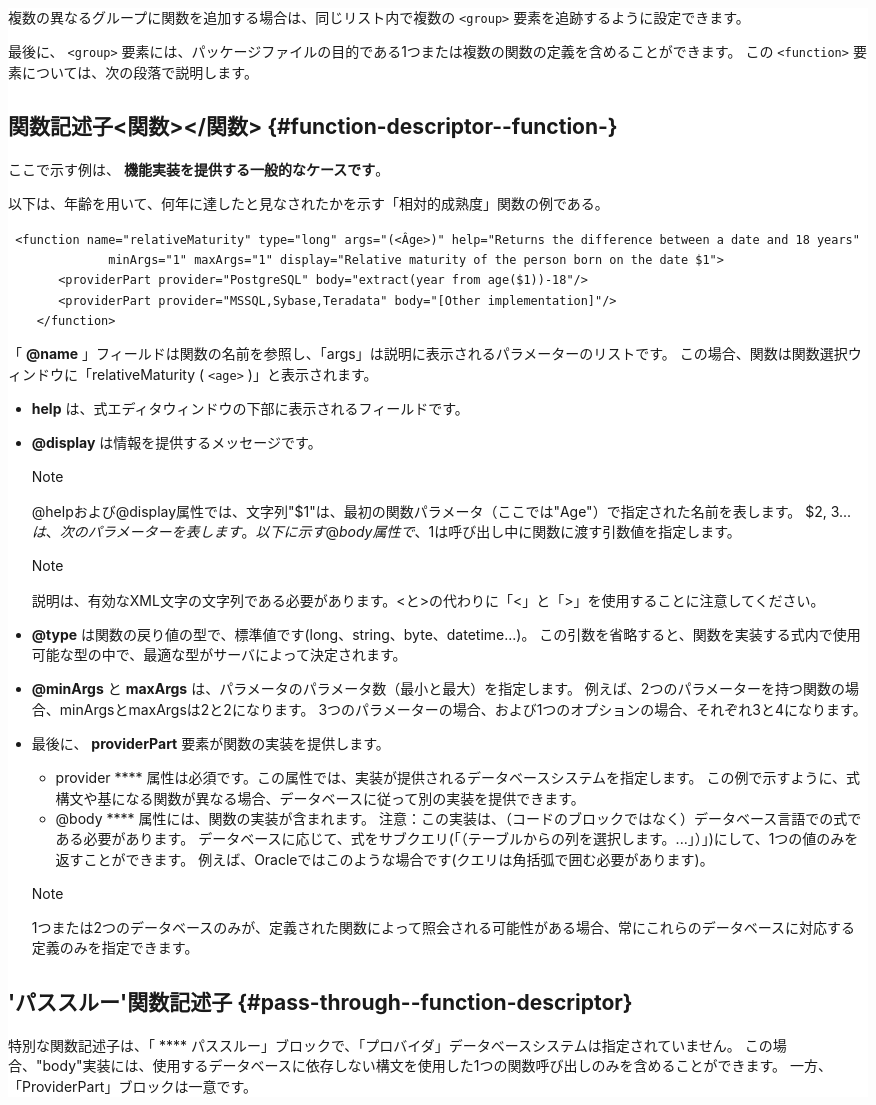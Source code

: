 複数の異なるグループに関数を追加する場合は、同じリスト内で複数の `<group>` 要素を追跡するように設定できます。

最後に、 `<group>` 要素には、パッケージファイルの目的である1つまたは複数の関数の定義を含めることができます。 この `<function>` 要素については、次の段落で説明します。

## 関数記述子&lt;関数>&lt;/関数> {#function-descriptor--function-}

ここで示す例は、 **機能実装を提供する一般的なケースです**。

以下は、年齢を用いて、何年に達したと見なされたかを示す「相対的成熟度」関数の例である。

```
 <function name="relativeMaturity" type="long" args="(<Âge>)" help="Returns the difference between a date and 18 years"
              minArgs="1" maxArgs="1" display="Relative maturity of the person born on the date $1">
       <providerPart provider="PostgreSQL" body="extract(year from age($1))-18"/>
       <providerPart provider="MSSQL,Sybase,Teradata" body="[Other implementation]"/>
    </function>
```

「 **@name** 」フィールドは関数の名前を参照し、「args」は説明に表示されるパラメーターのリストです。 この場合、関数は関数選択ウィンドウに「relativeMaturity ( `<age>` )」と表示されます。

* **help** は、式エディタウィンドウの下部に表示されるフィールドです。
* **@display** は情報を提供するメッセージです。

   >[!NOTE]
   >
   >@helpおよび@display属性では、文字列&quot;$1&quot;は、最初の関数パラメータ（ここでは&quot;Age&quot;）で指定された名前を表します。 $2, $3...は、次のパラメーターを表します。 以下に示す@body属性で、$1は呼び出し中に関数に渡す引数値を指定します。

   >[!NOTE]
   >
   >説明は、有効なXML文字の文字列である必要があります。&lt;と>の代わりに「&lt;」と「>」を使用することに注意してください。

* **@type** は関数の戻り値の型で、標準値です(long、string、byte、datetime...)。 この引数を省略すると、関数を実装する式内で使用可能な型の中で、最適な型がサーバによって決定されます。
* **@minArgs** と **maxArgs** は、パラメータのパラメータ数（最小と最大）を指定します。 例えば、2つのパラメーターを持つ関数の場合、minArgsとmaxArgsは2と2になります。 3つのパラメーターの場合、および1つのオプションの場合、それぞれ3と4になります。
* 最後に、 **providerPart** 要素が関数の実装を提供します。

   * provider **** 属性は必須です。この属性では、実装が提供されるデータベースシステムを指定します。 この例で示すように、式構文や基になる関数が異なる場合、データベースに従って別の実装を提供できます。
   * @body **** 属性には、関数の実装が含まれます。 注意：この実装は、（コードのブロックではなく）データベース言語での式である必要があります。 データベースに応じて、式をサブクエリ(「（テーブルからの列を選択します。...」）」)にして、1つの値のみを返すことができます。 例えば、Oracleではこのような場合です(クエリは角括弧で囲む必要があります)。

   >[!NOTE]
   >
   >1つまたは2つのデータベースのみが、定義された関数によって照会される可能性がある場合、常にこれらのデータベースに対応する定義のみを指定できます。

## &#39;パススルー&#39;関数記述子 {#pass-through--function-descriptor}

特別な関数記述子は、「 **** パススルー」ブロックで、「プロバイダ」データベースシステムは指定されていません。 この場合、&quot;body&quot;実装には、使用するデータベースに依存しない構文を使用した1つの関数呼び出しのみを含めることができます。 一方、「ProviderPart」ブロックは一意です。
